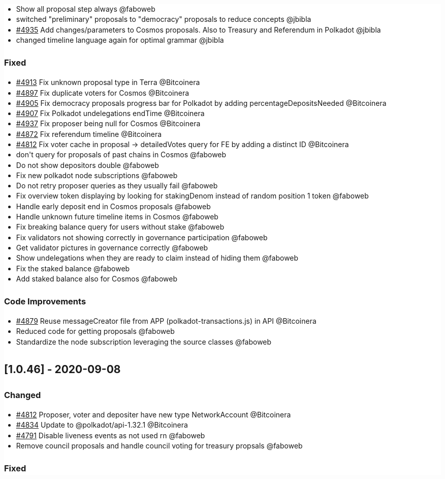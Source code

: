- Show all proposal step always @faboweb
- switched "preliminary" proposals to "democracy" proposals to reduce concepts @jbibla
- [#4935](https://github.com/cosmos/lunie/pull/4935) Add changes/parameters to Cosmos proposals. Also to Treasury and Referendum in Polkadot @jbibla
- changed timeline language again for optimal grammar @jbibla

### Fixed

- [#4913](https://github.com/cosmos/lunie/pull/4913) Fix unknown proposal type in Terra @Bitcoinera
- [#4897](https://github.com/cosmos/lunie/pull/4897) Fix duplicate voters for Cosmos @Bitcoinera
- [#4905](https://github.com/cosmos/lunie/pull/4905) Fix democracy proposals progress bar for Polkadot by adding percentageDepositsNeeded @Bitcoinera
- [#4907](https://github.com/cosmos/lunie/pull/4907) Fix Polkadot undelegations endTime @Bitcoinera
- [#4937](https://github.com/cosmos/lunie/pull/4937) Fix proposer being null for Cosmos @Bitcoinera
- [#4872](https://github.com/cosmos/lunie/pull/4872) Fix referendum timeline @Bitcoinera
- [#4812](https://github.com/cosmos/lunie/issues/4812) Fix voter cache in proposal -> detailedVotes query for FE by adding a distinct ID @Bitcoinera
- don't query for proposals of past chains in Cosmos @faboweb
- Do not show depositors double @faboweb
- Fix new polkadot node subscriptions @faboweb
- Do not retry proposer queries as they usually fail @faboweb
- Fix overview token displaying by looking for stakingDenom instead of random position 1 token @faboweb
- Handle early deposit end in Cosmos proposals @faboweb
- Handle unknown future timeline items in Cosmos @faboweb
- Fix breaking balance query for users without stake @faboweb
- Fix validators not showing correctly in governance participation @faboweb
- Get validator pictures in governance correctly @faboweb
- Show undelegations when they are ready to claim instead of hiding them @faboweb
- Fix the staked balance @faboweb
- Add staked balance also for Cosmos @faboweb

### Code Improvements

- [#4879](https://github.com/cosmos/lunie/issues/4879) Reuse messageCreator file from APP (polkadot-transactions.js) in API @Bitcoinera
- Reduced code for getting proposals @faboweb
- Standardize the node subscription leveraging the source classes @faboweb

## [1.0.46] - 2020-09-08

### Changed

- [#4812](https://github.com/cosmos/lunie/issues/4812) Proposer, voter and depositer have new type NetworkAccount @Bitcoinera
- [#4834](https://github.com/cosmos/lunie/pull/4834) Update to @polkadot/api-1.32.1 @Bitcoinera
- [#4791](https://github.com/cosmos/lunie/issues/4791) Disable liveness events as not used rn @faboweb
- Remove council proposals and handle council voting for treasury propsals @faboweb

### Fixed
